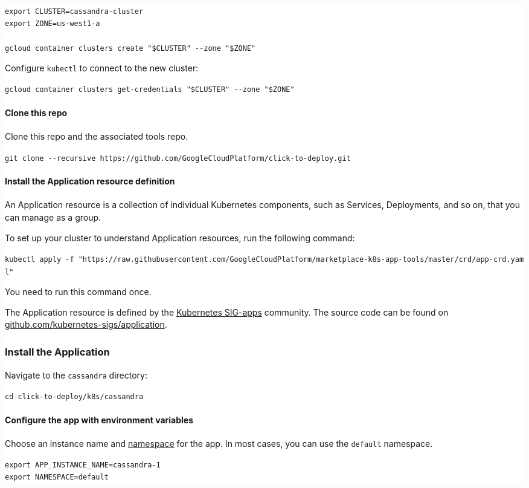 ```shell
export CLUSTER=cassandra-cluster
export ZONE=us-west1-a

gcloud container clusters create "$CLUSTER" --zone "$ZONE"
```

Configure `kubectl` to connect to the new cluster:

```shell
gcloud container clusters get-credentials "$CLUSTER" --zone "$ZONE"
```

#### Clone this repo

Clone this repo and the associated tools repo.

```shell
git clone --recursive https://github.com/GoogleCloudPlatform/click-to-deploy.git
```

#### Install the Application resource definition

An Application resource is a collection of individual Kubernetes components,
such as Services, Deployments, and so on, that you can manage as a group.

To set up your cluster to understand Application resources, run the following
command:

```shell
kubectl apply -f "https://raw.githubusercontent.com/GoogleCloudPlatform/marketplace-k8s-app-tools/master/crd/app-crd.yaml"
```

You need to run this command once.

The Application resource is defined by the
[Kubernetes SIG-apps](https://github.com/kubernetes/community/tree/master/sig-apps)
community. The source code can be found on
[github.com/kubernetes-sigs/application](https://github.com/kubernetes-sigs/application).

### Install the Application

Navigate to the `cassandra` directory:

```shell
cd click-to-deploy/k8s/cassandra
```

#### Configure the app with environment variables

Choose an instance name and
[namespace](https://kubernetes.io/docs/concepts/overview/working-with-objects/namespaces/)
for the app. In most cases, you can use the `default` namespace.

```shell
export APP_INSTANCE_NAME=cassandra-1
export NAMESPACE=default
```
